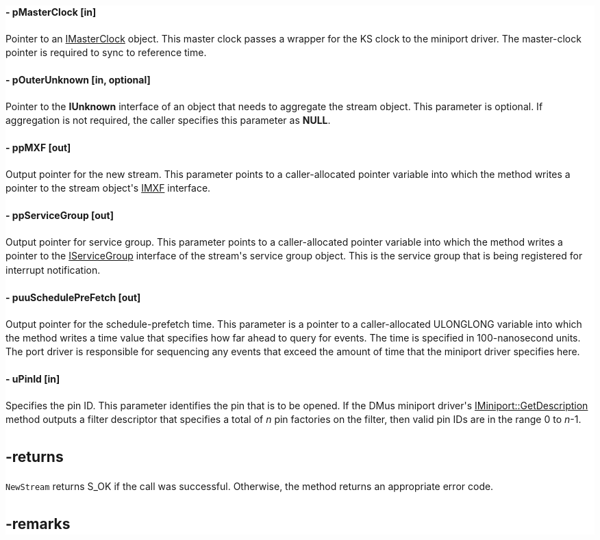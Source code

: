 
#### - pMasterClock [in]

Pointer to an <a href="..\dmusicks\nn-dmusicks-imasterclock.md">IMasterClock</a> object. This master clock passes a wrapper for the KS clock to the miniport driver. The master-clock pointer is required to sync to reference time.


#### - pOuterUnknown [in, optional]

Pointer to the <b>IUnknown</b> interface of an object that needs to aggregate the stream object. This parameter is optional. If aggregation is not required, the caller specifies this parameter as <b>NULL</b>.


#### - ppMXF [out]

Output pointer for the new stream. This parameter points to a caller-allocated pointer variable into which the method writes a pointer to the stream object's <a href="..\dmusicks\nn-dmusicks-imxf.md">IMXF</a> interface.


#### - ppServiceGroup [out]

Output pointer for service group. This parameter points to a caller-allocated pointer variable into which the method writes a pointer to the <a href="..\portcls\nn-portcls-iservicegroup.md">IServiceGroup</a> interface of the stream's service group object. This is the service group that is being registered for interrupt notification.


#### - puuSchedulePreFetch [out]

Output pointer for the schedule-prefetch time. This parameter is a pointer to a caller-allocated ULONGLONG variable into which the method writes a time value that specifies how far ahead to query for events. The time is specified in 100-nanosecond units. The port driver is responsible for sequencing any events that exceed the amount of time that the miniport driver specifies here.


#### - uPinId [in]

Specifies the pin ID. This parameter identifies the pin that is to be opened. If the DMus miniport driver's <a href="https://msdn.microsoft.com/library/windows/hardware/ff536765">IMiniport::GetDescription</a> method outputs a filter descriptor that specifies a total of <i>n</i> pin factories on the filter, then valid pin IDs are in the range 0 to <i>n</i>-1.


## -returns



<code>NewStream</code> returns S_OK if the call was successful. Otherwise, the method returns an appropriate error code.




## -remarks

